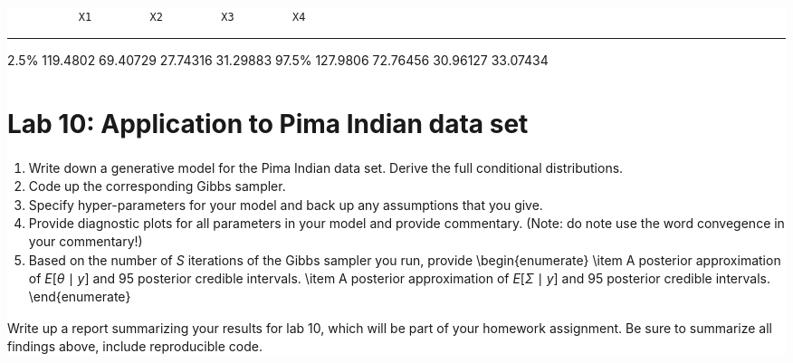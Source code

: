                X1         X2         X3         X4
------  ---------  ---------  ---------  ---------
2.5%     119.4802   69.40729   27.74316   31.29883
97.5%    127.9806   72.76456   30.96127   33.07434

Lab 10: Application to Pima Indian data set
===
1. Write down a generative model for the Pima Indian data set.
Derive the full conditional distributions. 
2. Code up the corresponding Gibbs sampler.
3. Specify hyper-parameters for your model and back up any assumptions that you give.
4. Provide diagnostic plots for all parameters in your model and provide commentary. (Note: do note use the word convegence in your commentary!)
5. Based on the number of $S$ iterations of the Gibbs sampler you run, provide
\begin{enumerate}
\item A posterior approximation of $E[\theta \mid y]$ and 95 posterior credible intervals.
\item A posterior approximation of $E[\Sigma \mid y]$ and 95 posterior credible intervals.
\end{enumerate}

Write up a report summarizing your results for lab 10, which will be part of your homework assignment. Be sure to summarize all findings above, include reproducible code. 
